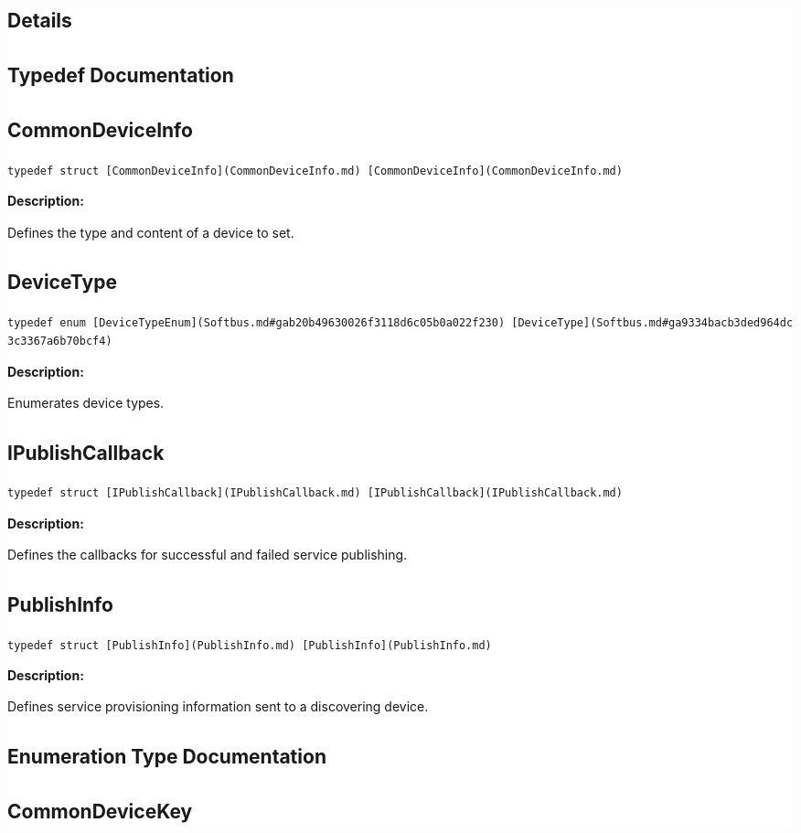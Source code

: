 ## **Details**<a name="section1761302581084826"></a>

## **Typedef Documentation**<a name="section1514985769084826"></a>

## CommonDeviceInfo<a name="ga8dc0eb993aea9593f96da339edf042ff"></a>

```
typedef struct [CommonDeviceInfo](CommonDeviceInfo.md) [CommonDeviceInfo](CommonDeviceInfo.md)
```

 **Description:**

Defines the type and content of a device to set. 

## DeviceType<a name="ga9334bacb3ded964dc3c3367a6b70bcf4"></a>

```
typedef enum [DeviceTypeEnum](Softbus.md#gab20b49630026f3118d6c05b0a022f230) [DeviceType](Softbus.md#ga9334bacb3ded964dc3c3367a6b70bcf4)
```

 **Description:**

Enumerates device types. 

## IPublishCallback<a name="gab622f2f40d12121620d464e43635a09b"></a>

```
typedef struct [IPublishCallback](IPublishCallback.md) [IPublishCallback](IPublishCallback.md)
```

 **Description:**

Defines the callbacks for successful and failed service publishing. 

## PublishInfo<a name="gae0bb52450c28ea9be1c5475d0d89830e"></a>

```
typedef struct [PublishInfo](PublishInfo.md) [PublishInfo](PublishInfo.md)
```

 **Description:**

Defines service provisioning information sent to a discovering device. 

## **Enumeration Type Documentation**<a name="section363262538084826"></a>

## CommonDeviceKey<a name="ga25be99ffbe88e41f7ce51d2678010254"></a>
